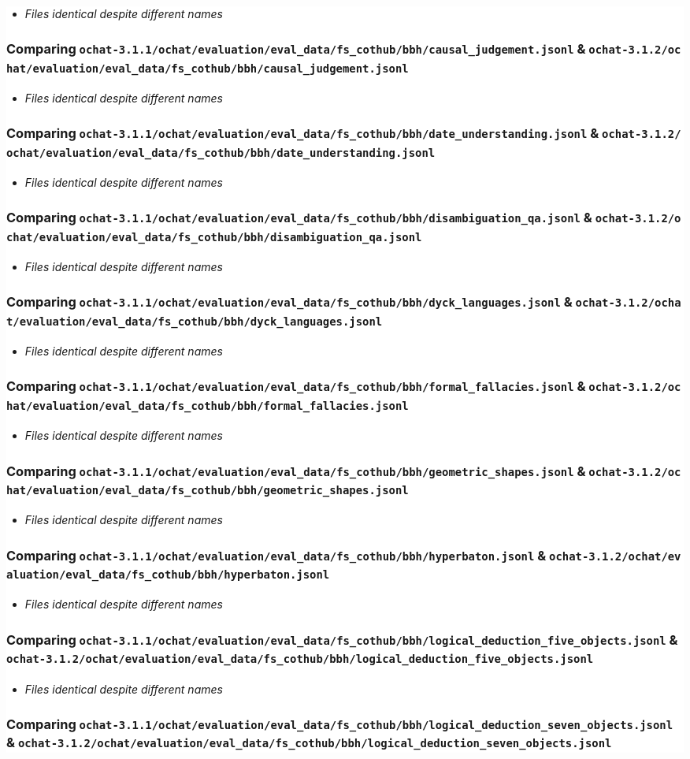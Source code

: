  * *Files identical despite different names*

### Comparing `ochat-3.1.1/ochat/evaluation/eval_data/fs_cothub/bbh/causal_judgement.jsonl` & `ochat-3.1.2/ochat/evaluation/eval_data/fs_cothub/bbh/causal_judgement.jsonl`

 * *Files identical despite different names*

### Comparing `ochat-3.1.1/ochat/evaluation/eval_data/fs_cothub/bbh/date_understanding.jsonl` & `ochat-3.1.2/ochat/evaluation/eval_data/fs_cothub/bbh/date_understanding.jsonl`

 * *Files identical despite different names*

### Comparing `ochat-3.1.1/ochat/evaluation/eval_data/fs_cothub/bbh/disambiguation_qa.jsonl` & `ochat-3.1.2/ochat/evaluation/eval_data/fs_cothub/bbh/disambiguation_qa.jsonl`

 * *Files identical despite different names*

### Comparing `ochat-3.1.1/ochat/evaluation/eval_data/fs_cothub/bbh/dyck_languages.jsonl` & `ochat-3.1.2/ochat/evaluation/eval_data/fs_cothub/bbh/dyck_languages.jsonl`

 * *Files identical despite different names*

### Comparing `ochat-3.1.1/ochat/evaluation/eval_data/fs_cothub/bbh/formal_fallacies.jsonl` & `ochat-3.1.2/ochat/evaluation/eval_data/fs_cothub/bbh/formal_fallacies.jsonl`

 * *Files identical despite different names*

### Comparing `ochat-3.1.1/ochat/evaluation/eval_data/fs_cothub/bbh/geometric_shapes.jsonl` & `ochat-3.1.2/ochat/evaluation/eval_data/fs_cothub/bbh/geometric_shapes.jsonl`

 * *Files identical despite different names*

### Comparing `ochat-3.1.1/ochat/evaluation/eval_data/fs_cothub/bbh/hyperbaton.jsonl` & `ochat-3.1.2/ochat/evaluation/eval_data/fs_cothub/bbh/hyperbaton.jsonl`

 * *Files identical despite different names*

### Comparing `ochat-3.1.1/ochat/evaluation/eval_data/fs_cothub/bbh/logical_deduction_five_objects.jsonl` & `ochat-3.1.2/ochat/evaluation/eval_data/fs_cothub/bbh/logical_deduction_five_objects.jsonl`

 * *Files identical despite different names*

### Comparing `ochat-3.1.1/ochat/evaluation/eval_data/fs_cothub/bbh/logical_deduction_seven_objects.jsonl` & `ochat-3.1.2/ochat/evaluation/eval_data/fs_cothub/bbh/logical_deduction_seven_objects.jsonl`
